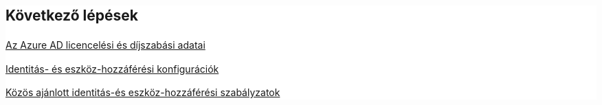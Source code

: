 ## <a name="next-steps"></a>Következő lépések

[Az Azure AD licencelési és díjszabási adatai](https://azure.microsoft.com/pricing/details/active-directory/)

[Identitás- és eszköz-hozzáférési konfigurációk](/microsoft-365/enterprise/microsoft-365-policies-configurations)

[Közös ajánlott identitás-és eszköz-hozzáférési szabályzatok](/microsoft-365/enterprise/identity-access-policies)